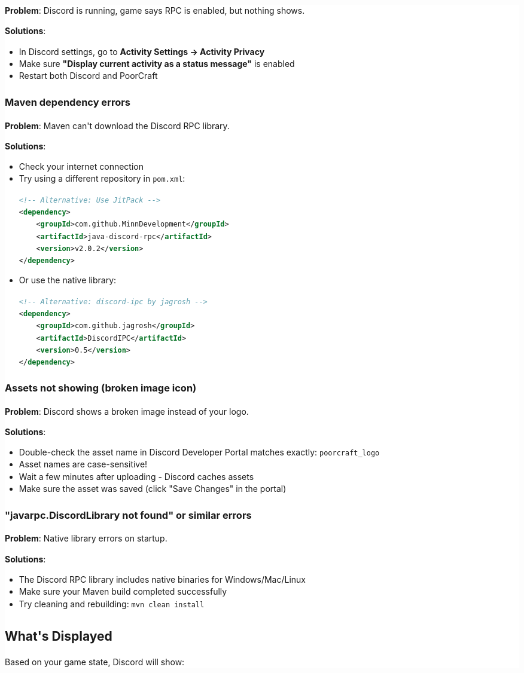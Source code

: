 **Problem**: Discord is running, game says RPC is enabled, but nothing shows.

**Solutions**:
- In Discord settings, go to **Activity Settings → Activity Privacy**
- Make sure **"Display current activity as a status message"** is enabled
- Restart both Discord and PoorCraft

### Maven dependency errors

**Problem**: Maven can't download the Discord RPC library.

**Solutions**:
- Check your internet connection
- Try using a different repository in `pom.xml`:
  ```xml
  <!-- Alternative: Use JitPack -->
  <dependency>
      <groupId>com.github.MinnDevelopment</groupId>
      <artifactId>java-discord-rpc</artifactId>
      <version>v2.0.2</version>
  </dependency>
  ```
- Or use the native library:
  ```xml
  <!-- Alternative: discord-ipc by jagrosh -->
  <dependency>
      <groupId>com.github.jagrosh</groupId>
      <artifactId>DiscordIPC</artifactId>
      <version>0.5</version>
  </dependency>
  ```

### Assets not showing (broken image icon)

**Problem**: Discord shows a broken image instead of your logo.

**Solutions**:
- Double-check the asset name in Discord Developer Portal matches exactly: `poorcraft_logo`
- Asset names are case-sensitive!
- Wait a few minutes after uploading - Discord caches assets
- Make sure the asset was saved (click "Save Changes" in the portal)

### "javarpc.DiscordLibrary not found" or similar errors

**Problem**: Native library errors on startup.

**Solutions**:
- The Discord RPC library includes native binaries for Windows/Mac/Linux
- Make sure your Maven build completed successfully
- Try cleaning and rebuilding: `mvn clean install`

## What's Displayed

Based on your game state, Discord will show:
